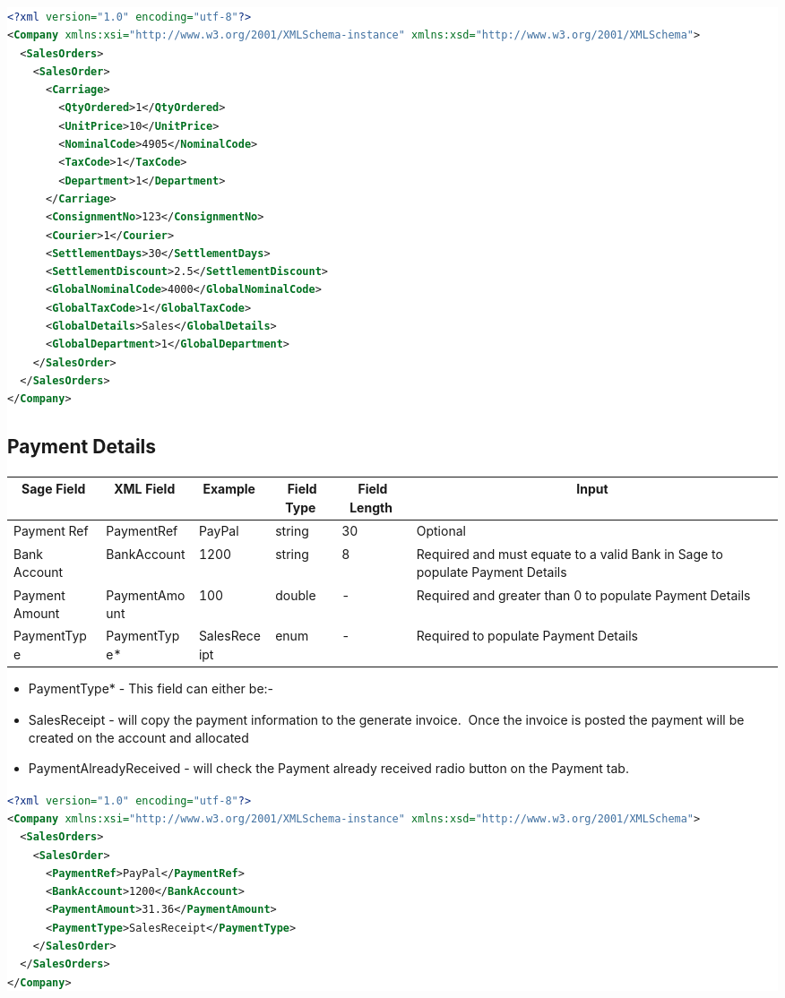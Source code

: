 ```xml
<?xml version="1.0" encoding="utf-8"?>
<Company xmlns:xsi="http://www.w3.org/2001/XMLSchema-instance" xmlns:xsd="http://www.w3.org/2001/XMLSchema">
  <SalesOrders>
    <SalesOrder>
      <Carriage>
        <QtyOrdered>1</QtyOrdered>
        <UnitPrice>10</UnitPrice>
        <NominalCode>4905</NominalCode>
        <TaxCode>1</TaxCode>
        <Department>1</Department>
      </Carriage>
      <ConsignmentNo>123</ConsignmentNo>
      <Courier>1</Courier>
      <SettlementDays>30</SettlementDays>
      <SettlementDiscount>2.5</SettlementDiscount>
      <GlobalNominalCode>4000</GlobalNominalCode>
      <GlobalTaxCode>1</GlobalTaxCode>
      <GlobalDetails>Sales</GlobalDetails>
      <GlobalDepartment>1</GlobalDepartment>
    </SalesOrder>
  </SalesOrders>
</Company>
```

## Payment Details  

| Sage Field | XML Field  | Example  | Field Type  | Field Length  | Input  |
| --- | --- | --- | --- | --- | --- |
| Payment Ref | PaymentRef | PayPal  | string  | 30  | Optional  |
| Bank Account | BankAccount | 1200 | string  | 8  | Required and must equate to a valid Bank in Sage to populate Payment Details |
| Payment Amount | PaymentAmount  | 100  | double  | -  | Required and greater than 0 to populate Payment Details |
| PaymentType  | PaymentType*  | SalesReceipt  | enum  | -  | Required to populate Payment Details |

*   PaymentType* - This field can either be:-

*   SalesReceipt - will copy the payment information to the generate invoice.  Once the invoice is posted the payment will be created on the account and allocated
*   PaymentAlreadyReceived - will check the Payment already received radio button on the Payment tab.

```xml
<?xml version="1.0" encoding="utf-8"?>
<Company xmlns:xsi="http://www.w3.org/2001/XMLSchema-instance" xmlns:xsd="http://www.w3.org/2001/XMLSchema">
  <SalesOrders>
    <SalesOrder>
      <PaymentRef>PayPal</PaymentRef>
      <BankAccount>1200</BankAccount>
      <PaymentAmount>31.36</PaymentAmount>
      <PaymentType>SalesReceipt</PaymentType>
    </SalesOrder>
  </SalesOrders>
</Company>
```
